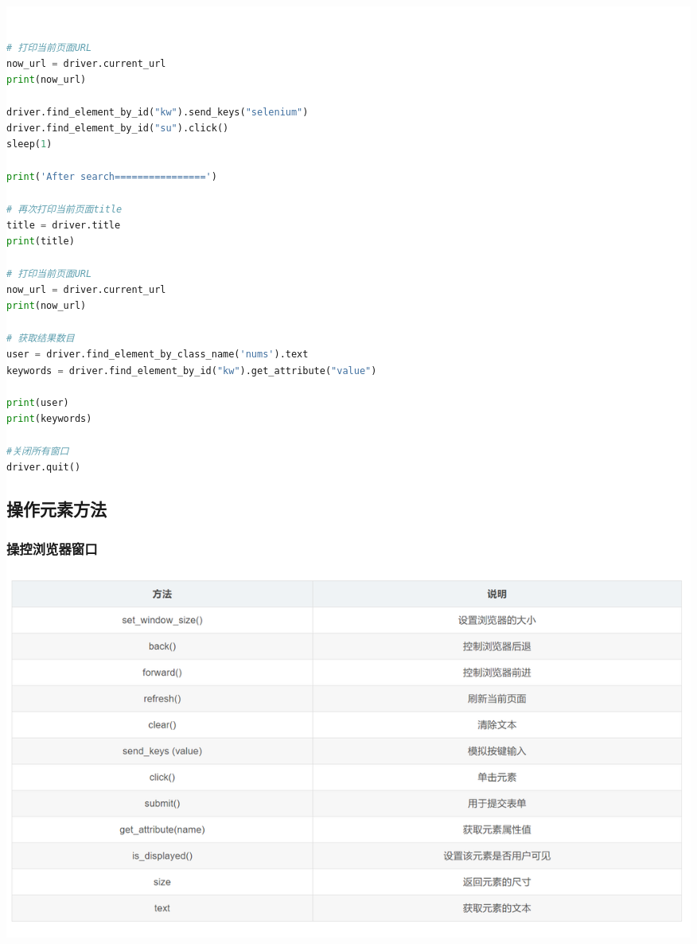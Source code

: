 ```python


# 打印当前页面URL
now_url = driver.current_url
print(now_url)

driver.find_element_by_id("kw").send_keys("selenium")
driver.find_element_by_id("su").click()
sleep(1)

print('After search================')

# 再次打印当前页面title
title = driver.title
print(title)

# 打印当前页面URL
now_url = driver.current_url
print(now_url)

# 获取结果数目
user = driver.find_element_by_class_name('nums').text
keywords = driver.find_element_by_id("kw").get_attribute("value")

print(user)
print(keywords)

#关闭所有窗口
driver.quit()
```
## 操作元素方法

### 操控浏览器窗口

![image-20210511085310508](7-python_selenium.assets/image-20210511085310508.png)
